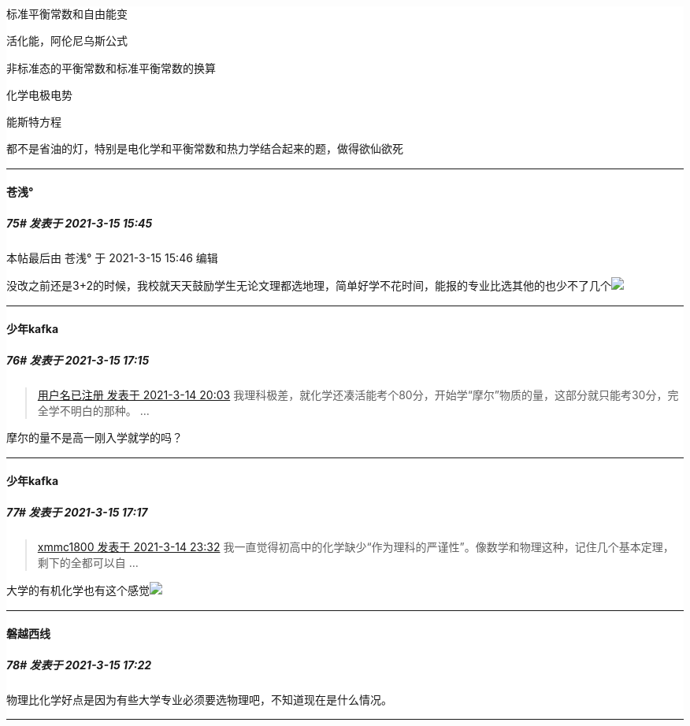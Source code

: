 标准平衡常数和自由能变

活化能，阿伦尼乌斯公式

非标准态的平衡常数和标准平衡常数的换算

化学电极电势

能斯特方程


都不是省油的灯，特别是电化学和平衡常数和热力学结合起来的题，做得欲仙欲死


-----

####  苍浅°  
##### 75#       发表于 2021-3-15 15:45


 本帖最后由 苍浅° 于 2021-3-15 15:46 编辑 


没改之前还是3+2的时候，我校就天天鼓励学生无论文理都选地理，简单好学不花时间，能报的专业比选其他的也少不了几个<img src="https://static.saraba1st.com/image/smiley/face2017/037.png" referrerpolicy="no-referrer">


-----

####  少年kafka  
##### 76#       发表于 2021-3-15 17:15


<blockquote><a href="httphttps://bbs.saraba1st.com/2b/forum.php?mod=redirect&amp;goto=findpost&amp;pid=50623269&amp;ptid=1993119" target="_blank">用户名已注册 发表于 2021-3-14 20:03</a>
我理科极差，就化学还凑活能考个80分，开始学“摩尔”物质的量，这部分就只能考30分，完全学不明白的那种。 ...</blockquote>
摩尔的量不是高一刚入学就学的吗？


-----

####  少年kafka  
##### 77#       发表于 2021-3-15 17:17


<blockquote><a href="httphttps://bbs.saraba1st.com/2b/forum.php?mod=redirect&amp;goto=findpost&amp;pid=50625490&amp;ptid=1993119" target="_blank">xmmc1800 发表于 2021-3-14 23:32</a>
我一直觉得初高中的化学缺少“作为理科的严谨性”。像数学和物理这种，记住几个基本定理，剩下的全都可以自 ...</blockquote>
大学的有机化学也有这个感觉<img src="https://static.saraba1st.com/image/smiley/face2017/015.png" referrerpolicy="no-referrer">


-----

####  磐越西线  
##### 78#       发表于 2021-3-15 17:22


物理比化学好点是因为有些大学专业必须要选物理吧，不知道现在是什么情况。


-----
